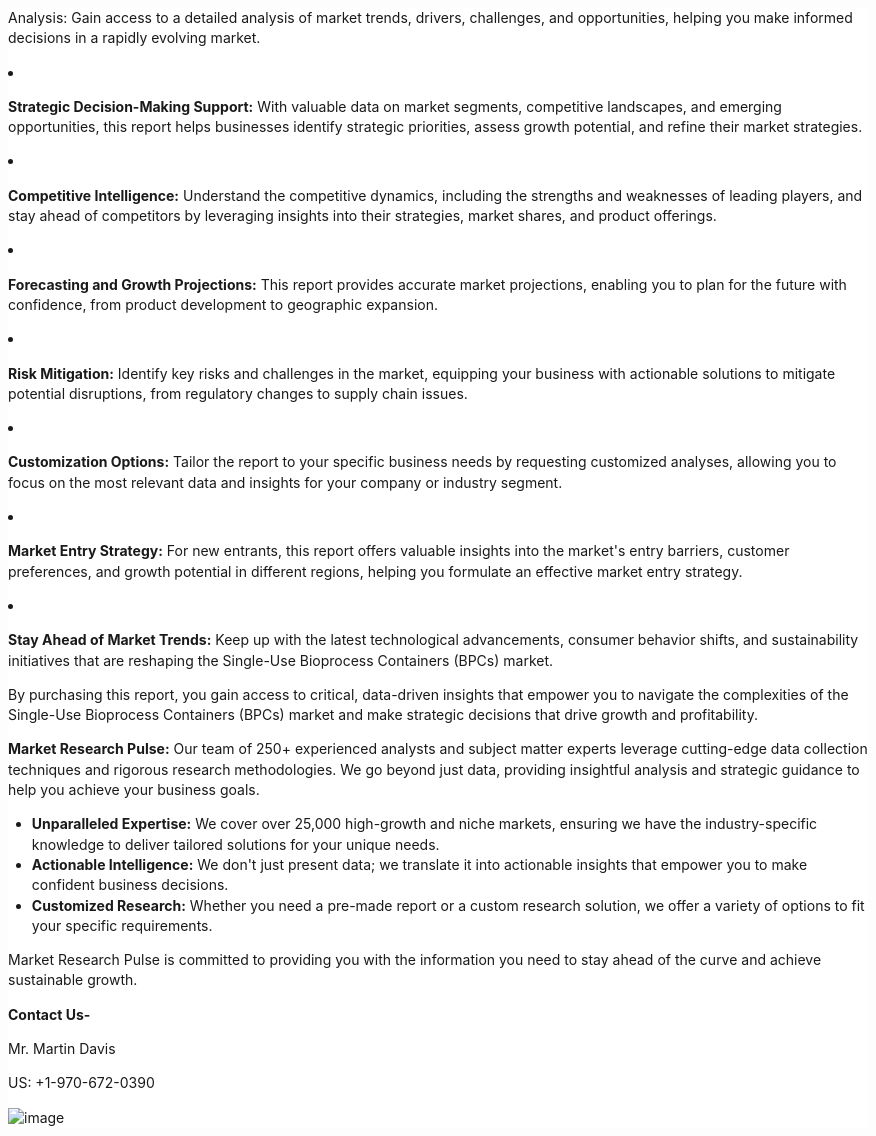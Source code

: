 Analysis:</strong> Gain access to a detailed analysis of market trends, drivers, challenges, and opportunities, helping you make informed decisions in a rapidly evolving market.</p></li><li><p><strong>Strategic Decision-Making Support:</strong> With valuable data on market segments, competitive landscapes, and emerging opportunities, this report helps businesses identify strategic priorities, assess growth potential, and refine their market strategies.</p></li><li><p><strong>Competitive Intelligence:</strong> Understand the competitive dynamics, including the strengths and weaknesses of leading players, and stay ahead of competitors by leveraging insights into their strategies, market shares, and product offerings.</p></li><li><p><strong>Forecasting and Growth Projections:</strong> This report provides accurate market projections, enabling you to plan for the future with confidence, from product development to geographic expansion.</p></li><li><p><strong>Risk Mitigation:</strong> Identify key risks and challenges in the market, equipping your business with actionable solutions to mitigate potential disruptions, from regulatory changes to supply chain issues.</p></li><li><p><strong>Customization Options:</strong> Tailor the report to your specific business needs by requesting customized analyses, allowing you to focus on the most relevant data and insights for your company or industry segment.</p></li><li><p><strong>Market Entry Strategy:</strong> For new entrants, this report offers valuable insights into the market's entry barriers, customer preferences, and growth potential in different regions, helping you formulate an effective market entry strategy.</p></li><li><p><strong>Stay Ahead of Market Trends:</strong> Keep up with the latest technological advancements, consumer behavior shifts, and sustainability initiatives that are reshaping the Single-Use Bioprocess Containers (BPCs) market.</p></li></ol><p>By purchasing this report, you gain access to critical, data-driven insights that empower you to navigate the complexities of the Single-Use Bioprocess Containers (BPCs) market and make strategic decisions that drive growth and profitability.</p><p><strong>Market Research Pulse:</strong>&nbsp;Our team of 250+ experienced analysts and subject matter experts leverage cutting-edge data collection techniques and rigorous research methodologies. We go beyond just data, providing insightful analysis and strategic guidance to help you achieve your business goals.</p><ul><li><strong>Unparalleled Expertise:</strong>&nbsp;We cover over 25,000 high-growth and niche markets, ensuring we have the industry-specific knowledge to deliver tailored solutions for your unique needs.</li><li><strong>Actionable Intelligence:</strong>&nbsp;We don't just present data; we translate it into actionable insights that empower you to make confident business decisions.</li><li><strong>Customized Research:</strong>&nbsp;Whether you need a pre-made report or a custom research solution, we offer a variety of options to fit your specific requirements.</li></ul><p>Market Research Pulse is committed to providing you with the information you need to stay ahead of the curve and achieve sustainable growth.</p><p><strong>Contact Us-</strong></p><p>Mr. Martin Davis</p><p>US: +1-970-672-0390</p>
![image](https://github.com/user-attachments/assets/316028b7-7484-495a-b463-53129bdd0713)
